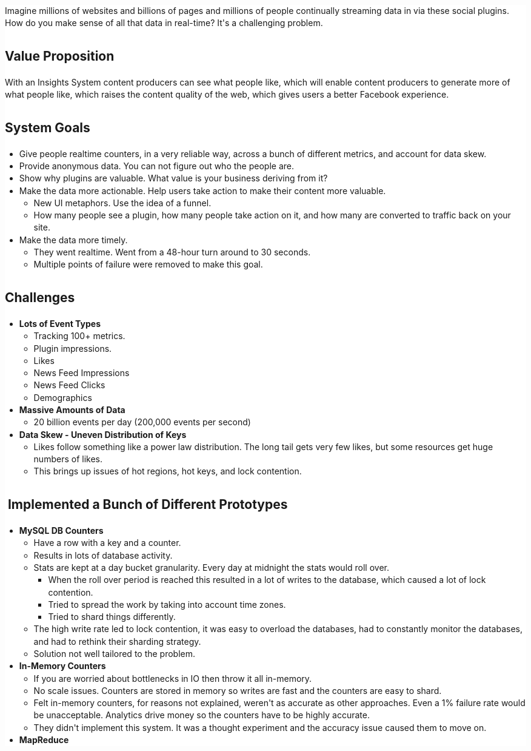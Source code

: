 Imagine millions of websites and billions of pages and millions of people continually streaming data in via these social plugins. How do you make sense of all that data in real-time? It's a challenging problem.

## Value Proposition

With an Insights System content producers can see what people like, which will enable content producers to generate more of what people like, which raises the content quality of the web, which gives users a better Facebook experience.

## System Goals

*   Give people realtime counters, in a very reliable way, across a bunch of different metrics, and account for data skew.
*   Provide anonymous data. You can not figure out who the people are. 
*   Show why plugins are valuable. What value is your business deriving from it?
*   Make the data more actionable. Help users take action to make their content more valuable.
    *   New UI metaphors. Use the idea of a funnel. 
    *   How many people see a plugin, how many people take action on it, and how many are converted to traffic back on your site.  
*   Make the data more timely. 
    *   They went realtime. Went from a 48-hour turn around to 30 seconds.
    *   Multiple points of failure were removed to make this goal. 

## Challenges

*   **Lots of Event Types**
    *   Tracking 100+ metrics.
    *   Plugin impressions.
    *   Likes
    *   News Feed Impressions
    *   News Feed Clicks
    *   Demographics
*   **Massive Amounts of Data**
    *   20 billion events per day (200,000 events per second)
*   **Data Skew - Uneven Distribution of Keys**
    *   Likes follow something like a power law distribution. The long tail gets very few likes, but some resources get huge numbers of likes.
    *   This brings up issues of hot regions, hot keys, and lock contention.

##  Implemented a Bunch of Different Prototypes

*   **MySQL DB Counters**
    *   Have a row with a key and a counter.
    *   Results in lots of database activity.
    *   Stats are kept at a day bucket granularity. Every day at midnight the stats would roll over. 
        *   When the roll over period is reached this resulted in a lot of writes to the database, which caused a lot of lock contention.
        *   Tried to spread the work by taking into account time zones. 
        *   Tried to shard things differently.
    *   The high write rate led to lock contention, it was easy to overload the databases, had to constantly monitor the databases, and had to rethink their sharding strategy.
    *   Solution not well tailored to the problem.
*   **In-Memory Counters**
    *   If you are worried about bottlenecks in IO then throw it all in-memory.
    *   No scale issues. Counters are stored in memory so writes are fast and the counters are easy to shard.
    *   Felt in-memory counters, for reasons not explained, weren't as accurate as other approaches. Even a 1% failure rate would be unacceptable. Analytics drive money so the counters have to be highly accurate. 
    *   They didn't implement this system. It was a thought experiment and the accuracy issue caused them to move on.
*   **MapReduce**